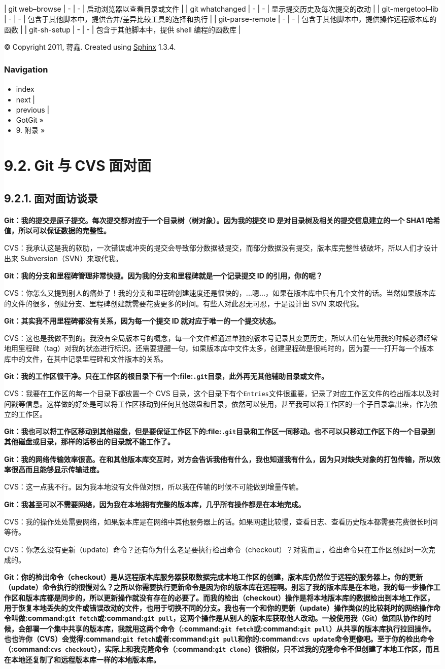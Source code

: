 | git web–browse | - | - | 启动浏览器以查看目录或文件 |
| git whatchanged | - | - | 显示提交历史及每次提交的改动 |
| git-mergetool–lib | - | - | 包含于其他脚本中，提供合并/差异比较工具的选择和执行 |
| git-parse-remote | - | - | 包含于其他脚本中，提供操作远程版本库的函数 |
| git-sh-setup | - | - | 包含于其他脚本中，提供 shell 编程的函数库 |

© Copyright 2011, 蒋鑫. Created using [Sphinx](http://sphinx-doc.org/) 1.3.4.

### Navigation

*   index
*   next |
*   previous |
*   GotGit »
*   9\. 附录 »

# 9.2\. Git 与 CVS 面对面

## 9.2.1\. 面对面访谈录

**Git：我的提交是原子提交。每次提交都对应于一个目录树（树对象）。因为我的提交 ID 是对目录树及相关的提交信息建立的一个 SHA1 哈希值，所以可以保证数据的完整性。**

CVS：我承认这是我的软肋，一次错误或冲突的提交会导致部分数据被提交，而部分数据没有提交，版本库完整性被破坏，所以人们才设计出来 Subversion（SVN）来取代我。

**Git：我的分支和里程碑管理非常快捷。因为我的分支和里程碑就是一个记录提交 ID 的引用，你的呢？**

CVS：你怎么又提到别人的痛处了！我的分支和里程碑创建速度还是很快的，...嗯...，如果在版本库中只有几个文件的话。当然如果版本库的文件的很多，创建分支、里程碑创建就需要花费更多的时间。有些人对此忍无可忍，于是设计出 SVN 来取代我。

**Git：其实我不用里程碑都没有关系，因为每一个提交 ID 就对应于唯一的一个提交状态。**

CVS：这也是我做不到的。我没有全局版本号的概念，每一个文件都通过单独的版本号记录其变更历史，所以人们在使用我的时候必须经常地用里程碑（tag）对我的状态进行标识。还需要提醒一句，如果版本库中文件太多，创建里程碑是很耗时的，因为要一一打开每一个版本库中的文件，在其中记录里程碑和文件版本的关系。

**Git：我的工作区很干净。只在工作区的根目录下有一个:file:`.git`目录，此外再无其他辅助目录或文件。**

CVS：我要在工作区的每一个目录下都放置一个 CVS 目录，这个目录下有个`Entries`文件很重要，记录了对应工作区文件的检出版本以及时间戳等信息。这样做的好处是可以将工作区移动到任何其他磁盘和目录，依然可以使用，甚至我可以将工作区的一个子目录拿出来，作为独立的工作区。

**Git：我也可以将工作区移动到其他磁盘，但是要保证工作区下的:file:`.git`目录和工作区一同移动。也不可以只移动工作区下的一个目录到其他磁盘或目录，那样的话移出的目录就不能工作了。**

**Git：我的网络传输效率很高。在和其他版本库交互时，对方会告诉我他有什么，我也知道我有什么，因为只对缺失对象的打包传输，所以效率很高而且能够显示传输进度。**

CVS：这一点我不行。因为我本地没有文件做对照，所以我在传输的时候不可能做到增量传输。

**Git：我甚至可以不需要网络，因为我在本地拥有完整的版本库，几乎所有操作都是在本地完成。**

CVS：我的操作处处需要网络，如果版本库是在网络中其他服务器上的话。如果网速比较慢，查看日志、查看历史版本都需要花费很长时间等待。

CVS：你怎么没有更新（update）命令？还有你为什么老是要执行检出命令（checkout）？对我而言，检出命令只在工作区创建时一次完成的。

**Git：你的检出命令（checkout）是从远程版本库服务器获取数据完成本地工作区的创建，版本库仍然位于远程的服务器上。你的更新（update）命令执行的很慢对么？之所以你需要执行更新命令是因为你的版本库在远程啊。别忘了我的版本库是在本地，我的每一步操作工作区和版本库都是同步的，所以更新操作就没有存在的必要了。而我的检出（checkout）操作是将本地版本库的数据检出到本地工作区，用于恢复本地丢失的文件或错误改动的文件，也用于切换不同的分支。我也有一个和你的更新（update）操作类似的比较耗时的网络操作命令叫做:command:`git fetch`或:command:`git pull`，这两个操作是从别人的版本库获取他人改动。一般使用我（Git）做团队协作的时候，会部署一个集中共享的版本库，我就用这两个命令（:command:`git fetch`或:command:`git pull`）从共享的版本库执行拉回操作。也也许你（CVS）会觉得:command:`git fetch`或者:command:`git pull`和你的:command:`cvs update`命令更像吧。至于你的检出命令（:command:`cvs checkout`），实际上和我克隆命令（:command:`git clone`）很相似，只不过我的克隆命令不但创建了本地工作区，而且在本地还复制了和远程版本库一样的本地版本库。**
